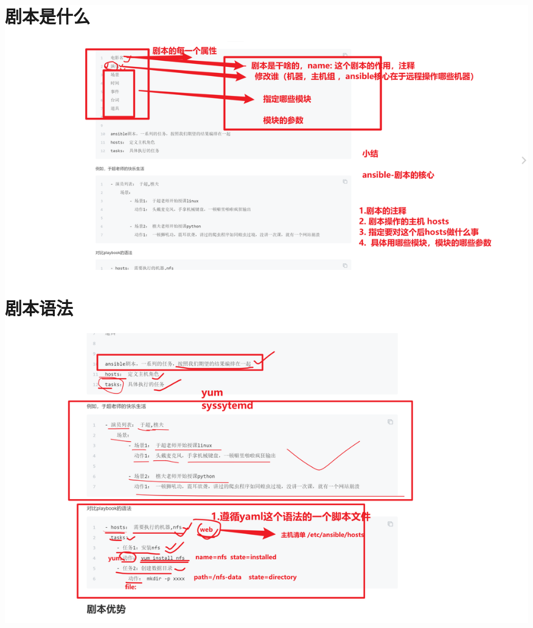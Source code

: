 



# 剧本是什么

![image-20220509103805100](pic/image-20220509103805100.png)



# 剧本语法

![image-20220509104123409](pic/image-20220509104123409.png)
